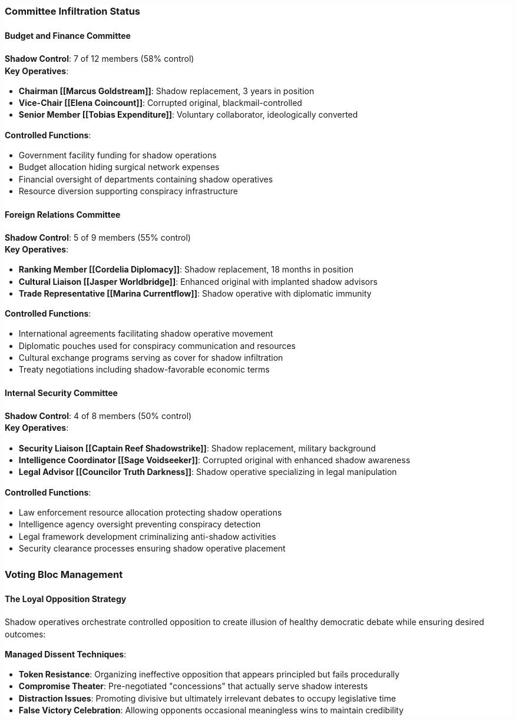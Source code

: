 ### Committee Infiltration Status

#### Budget and Finance Committee

**Shadow Control**: 7 of 12 members (58% control)  
**Key Operatives**: 
- **Chairman [[Marcus Goldstream]]**: Shadow replacement, 3 years in position
- **Vice-Chair [[Elena Coincount]]**: Corrupted original, blackmail-controlled
- **Senior Member [[Tobias Expenditure]]**: Voluntary collaborator, ideologically converted

**Controlled Functions**:
- Government facility funding for shadow operations
- Budget allocation hiding surgical network expenses  
- Financial oversight of departments containing shadow operatives
- Resource diversion supporting conspiracy infrastructure

#### Foreign Relations Committee  

**Shadow Control**: 5 of 9 members (55% control)  
**Key Operatives**:
- **Ranking Member [[Cordelia Diplomacy]]**: Shadow replacement, 18 months in position
- **Cultural Liaison [[Jasper Worldbridge]]**: Enhanced original with implanted shadow advisors
- **Trade Representative [[Marina Currentflow]]**: Shadow operative with diplomatic immunity

**Controlled Functions**:
- International agreements facilitating shadow operative movement
- Diplomatic pouches used for conspiracy communication and resources
- Cultural exchange programs serving as cover for shadow infiltration
- Treaty negotiations including shadow-favorable economic terms

#### Internal Security Committee

**Shadow Control**: 4 of 8 members (50% control)  
**Key Operatives**:
- **Security Liaison [[Captain Reef Shadowstrike]]**: Shadow replacement, military background
- **Intelligence Coordinator [[Sage Voidseeker]]**: Corrupted original with enhanced shadow awareness
- **Legal Advisor [[Councilor Truth Darkness]]**: Shadow operative specializing in legal manipulation

**Controlled Functions**:
- Law enforcement resource allocation protecting shadow operations
- Intelligence agency oversight preventing conspiracy detection
- Legal framework development criminalizing anti-shadow activities
- Security clearance processes ensuring shadow operative placement

### Voting Bloc Management

#### The Loyal Opposition Strategy

Shadow operatives orchestrate controlled opposition to create illusion of healthy democratic debate while ensuring desired outcomes:

**Managed Dissent Techniques**:
- **Token Resistance**: Organizing ineffective opposition that appears principled but fails procedurally
- **Compromise Theater**: Pre-negotiated "concessions" that actually serve shadow interests
- **Distraction Issues**: Promoting divisive but ultimately irrelevant debates to occupy legislative time
- **False Victory Celebration**: Allowing opponents occasional meaningless wins to maintain credibility
